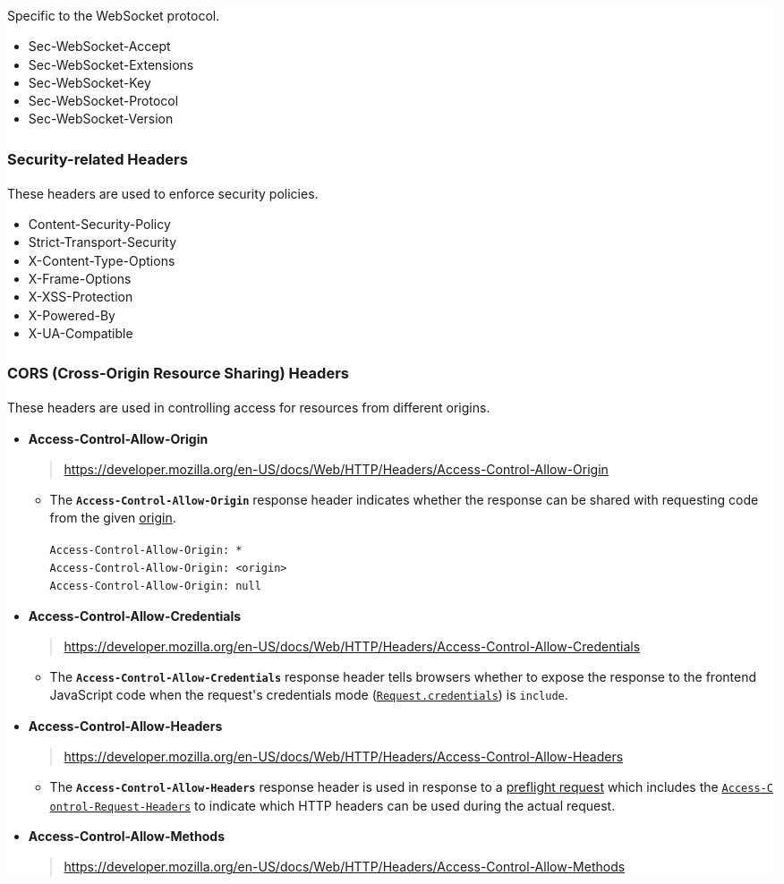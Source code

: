 Specific to the WebSocket protocol.

- Sec-WebSocket-Accept
- Sec-WebSocket-Extensions
- Sec-WebSocket-Key
- Sec-WebSocket-Protocol
- Sec-WebSocket-Version

### Security-related Headers

These headers are used to enforce security policies.

- Content-Security-Policy
- Strict-Transport-Security
- X-Content-Type-Options
- X-Frame-Options
- X-XSS-Protection
- X-Powered-By
- X-UA-Compatible

### CORS (Cross-Origin Resource Sharing) Headers

These headers are used in controlling access for resources from different origins.

- **Access-Control-Allow-Origin**

  > https://developer.mozilla.org/en-US/docs/Web/HTTP/Headers/Access-Control-Allow-Origin

  - The **`Access-Control-Allow-Origin`** response header indicates whether the response can be shared with requesting code from the given [origin](https://developer.mozilla.org/en-US/docs/Glossary/Origin).

    ```http
    Access-Control-Allow-Origin: *
    Access-Control-Allow-Origin: <origin>
    Access-Control-Allow-Origin: null
    ```

- **Access-Control-Allow-Credentials**

  > https://developer.mozilla.org/en-US/docs/Web/HTTP/Headers/Access-Control-Allow-Credentials

  - The **`Access-Control-Allow-Credentials`** response header tells browsers whether to expose the response to the frontend JavaScript code when the  request's credentials mode ([`Request.credentials`](https://developer.mozilla.org/en-US/docs/Web/API/Request/credentials)) is `include`.

- **Access-Control-Allow-Headers**

  > https://developer.mozilla.org/en-US/docs/Web/HTTP/Headers/Access-Control-Allow-Headers

  - The **`Access-Control-Allow-Headers`** response header is used in response to a [preflight request](https://developer.mozilla.org/en-US/docs/Glossary/Preflight_request) which includes the [`Access-Control-Request-Headers`](https://developer.mozilla.org/en-US/docs/Web/HTTP/Headers/Access-Control-Request-Headers) to indicate which HTTP headers can be used during the actual request.

- **Access-Control-Allow-Methods**

  > https://developer.mozilla.org/en-US/docs/Web/HTTP/Headers/Access-Control-Allow-Methods
